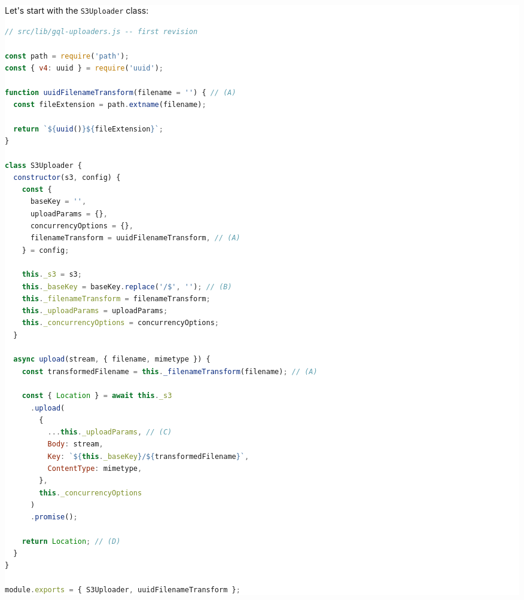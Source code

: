 Let's start with the `S3Uploader` class:

```javascript
// src/lib/gql-uploaders.js -- first revision

const path = require('path');
const { v4: uuid } = require('uuid');

function uuidFilenameTransform(filename = '') { // (A)
  const fileExtension = path.extname(filename);

  return `${uuid()}${fileExtension}`;
}

class S3Uploader {
  constructor(s3, config) {
    const {
      baseKey = '',
      uploadParams = {},                           
      concurrencyOptions = {},
      filenameTransform = uuidFilenameTransform, // (A)
    } = config;

    this._s3 = s3;
    this._baseKey = baseKey.replace('/$', ''); // (B)
    this._filenameTransform = filenameTransform; 
    this._uploadParams = uploadParams;
    this._concurrencyOptions = concurrencyOptions;
  }

  async upload(stream, { filename, mimetype }) {
    const transformedFilename = this._filenameTransform(filename); // (A)

    const { Location } = await this._s3
      .upload(
        {
          ...this._uploadParams, // (C)
          Body: stream,
          Key: `${this._baseKey}/${transformedFilename}`,
          ContentType: mimetype,
        },
        this._concurrencyOptions
      )
      .promise();

    return Location; // (D)
  }
}

module.exports = { S3Uploader, uuidFilenameTransform };

```
